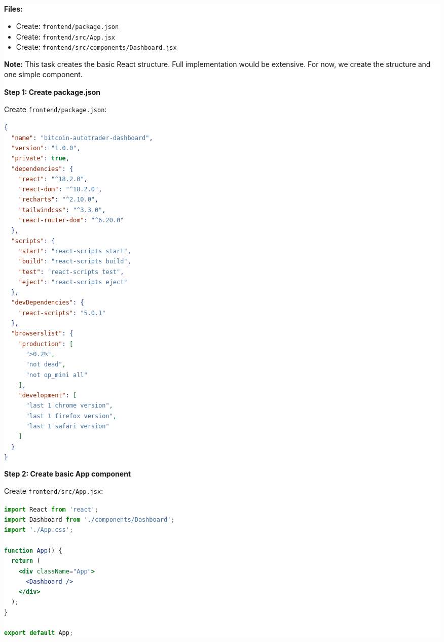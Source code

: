 **Files:**
- Create: `frontend/package.json`
- Create: `frontend/src/App.jsx`
- Create: `frontend/src/components/Dashboard.jsx`

**Note:** This task creates the basic React structure. Full implementation would be extensive. For now, we create the structure and one simple component.

**Step 1: Create package.json**

Create `frontend/package.json`:

```json
{
  "name": "bitcoin-autotrader-dashboard",
  "version": "1.0.0",
  "private": true,
  "dependencies": {
    "react": "^18.2.0",
    "react-dom": "^18.2.0",
    "recharts": "^2.10.0",
    "tailwindcss": "^3.3.0",
    "react-router-dom": "^6.20.0"
  },
  "scripts": {
    "start": "react-scripts start",
    "build": "react-scripts build",
    "test": "react-scripts test",
    "eject": "react-scripts eject"
  },
  "devDependencies": {
    "react-scripts": "5.0.1"
  },
  "browserslist": {
    "production": [
      ">0.2%",
      "not dead",
      "not op_mini all"
    ],
    "development": [
      "last 1 chrome version",
      "last 1 firefox version",
      "last 1 safari version"
    ]
  }
}
```

**Step 2: Create basic App component**

Create `frontend/src/App.jsx`:

```jsx
import React from 'react';
import Dashboard from './components/Dashboard';
import './App.css';

function App() {
  return (
    <div className="App">
      <Dashboard />
    </div>
  );
}

export default App;
```
